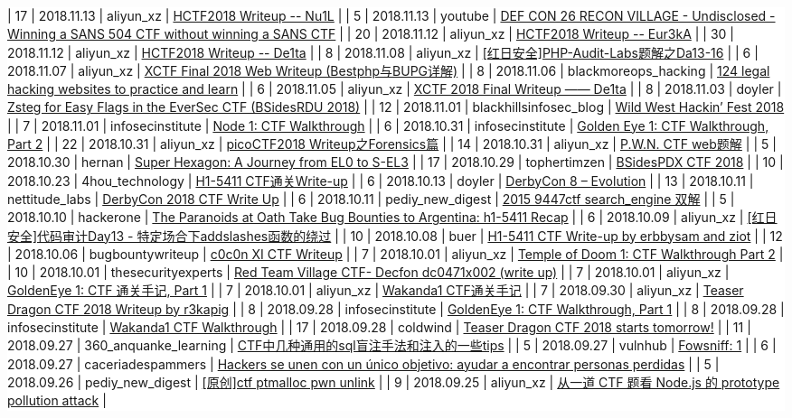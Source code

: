 | 17 | 2018.11.13 | aliyun_xz | [HCTF2018 Writeup -- Nu1L](https://xz.aliyun.com/t/3261) |
| 5 | 2018.11.13 | youtube | [DEF CON 26 RECON VILLAGE - Undisclosed - Winning a SANS 504 CTF without winning a SANS CTF](https://www.youtube.com/watch?v=8_vWIBGebP8) |
| 20 | 2018.11.12 | aliyun_xz | [HCTF2018 Writeup -- Eur3kA](https://xz.aliyun.com/t/3253) |
| 30 | 2018.11.12 | aliyun_xz | [HCTF2018 Writeup -- De1ta](https://xz.aliyun.com/t/3255) |
| 8 | 2018.11.08 | aliyun_xz | [[红日安全]PHP-Audit-Labs题解之Da13-16](https://xz.aliyun.com/t/3178) |
| 6 | 2018.11.07 | aliyun_xz | [XCTF Final 2018 Web Writeup (Bestphp与BUPG详解)](https://xz.aliyun.com/t/3174) |
| 8 | 2018.11.06 | blackmoreops_hacking | [124 legal hacking websites to practice and learn](https://www.blackmoreops.com/2018/11/06/124-legal-hacking-websites-to-practice-and-learn/) |
| 6 | 2018.11.05 | aliyun_xz | [XCTF 2018 Final Writeup —— De1ta](https://xz.aliyun.com/t/3158) |
| 8 | 2018.11.03 | doyler | [Zsteg for Easy Flags in the EverSec CTF (BSidesRDU 2018)](https://www.doyler.net/security-not-included/zsteg-easy-ctf-flags) |
| 12 | 2018.11.01 | blackhillsinfosec_blog | [Wild West Hackin’ Fest 2018](https://www.blackhillsinfosec.com/wild-west-hackin-fest-2018/) |
| 7 | 2018.11.01 | infosecinstitute | [Node 1: CTF Walkthrough](https://resources.infosecinstitute.com/node-1-ctf-walkthrough/) |
| 6 | 2018.10.31 | infosecinstitute | [Golden Eye 1: CTF Walkthrough, Part 2](https://resources.infosecinstitute.com/golden-eye-1-ctf-walkthrough-part-2/) |
| 22 | 2018.10.31 | aliyun_xz | [picoCTF2018 Writeup之Forensics篇](https://xz.aliyun.com/t/3098) |
| 14 | 2018.10.31 | aliyun_xz | [P.W.N. CTF web题解](https://xz.aliyun.com/t/3096) |
| 5 | 2018.10.30 | hernan | [Super Hexagon: A Journey from EL0 to S-EL3](https://hernan.de/blog/2018/10/30/super-hexagon-a-journey-from-el0-to-s-el3/) |
| 17 | 2018.10.29 | tophertimzen | [BSidesPDX CTF 2018](https://www.tophertimzen.com/blog/BSidesPDXCTF2018/) |
| 10 | 2018.10.23 | 4hou_technology | [H1-5411 CTF通关Write-up](http://www.4hou.com/technology/14140.html) |
| 6 | 2018.10.13 | doyler | [DerbyCon 8 – Evolution](https://www.doyler.net/security-not-included/derbycon-8-evolution) |
| 13 | 2018.10.11 | nettitude_labs | [DerbyCon 2018 CTF Write Up](https://labs.nettitude.com/blog/derbycon-2018-ctf-write-up/) |
| 6 | 2018.10.11 | pediy_new_digest | [2015 9447ctf search_engine  双解](https://bbs.pediy.com/thread-247219.htm) |
| 5 | 2018.10.10 | hackerone | [The Paranoids at Oath Take Bug Bounties to Argentina: h1-5411 Recap](https://www.hackerone.com/blog/Paranoids-Oath-Take-Bug-Bounties-Argentina-h1-5411-Recap) |
| 6 | 2018.10.09 | aliyun_xz | [[红日安全]代码审计Day13 - 特定场合下addslashes函数的绕过](https://xz.aliyun.com/t/2864) |
| 10 | 2018.10.08 | buer | [H1-5411 CTF Write-up by erbbysam and ziot](https://buer.haus/2018/10/08/h1-5411-ctf-write-up-by-erbbysam-and-ziot/) |
| 12 | 2018.10.06 | bugbountywriteup | [c0c0n XI CTF Writeup](https://medium.com/p/875a15d2df69) |
| 7 | 2018.10.01 | aliyun_xz | [Temple of Doom 1: CTF Walkthrough Part 2](https://xz.aliyun.com/t/2837) |
| 10 | 2018.10.01 | thesecurityexperts | [Red Team Village CTF- Decfon dc0471x002 (write up)](https://thesecurityexperts.wordpress.com/2018/10/01/red-team-village-ctf-decfon-dc0471x002-write-up/) |
| 7 | 2018.10.01 | aliyun_xz | [GoldenEye 1: CTF 通关手记, Part 1](https://xz.aliyun.com/t/2833) |
| 7 | 2018.10.01 | aliyun_xz | [Wakanda1 CTF通关手记](https://xz.aliyun.com/t/2832) |
| 7 | 2018.09.30 | aliyun_xz | [Teaser Dragon CTF 2018 Writeup by r3kapig](https://xz.aliyun.com/t/2831) |
| 8 | 2018.09.28 | infosecinstitute | [GoldenEye 1: CTF Walkthrough, Part 1](https://resources.infosecinstitute.com/goldeneye-1-ctf-walkthrough-part-1/) |
| 8 | 2018.09.28 | infosecinstitute | [Wakanda1 CTF Walkthrough](https://resources.infosecinstitute.com/wakanda1-ctf-walkthrough/) |
| 17 | 2018.09.28 | coldwind | [Teaser Dragon CTF 2018 starts tomorrow!](https://gynvael.coldwind.pl/?id=688) |
| 11 | 2018.09.27 | 360_anquanke_learning | [CTF中几种通用的sql盲注手法和注入的一些tips](https://www.anquanke.com/post/id/160584/) |
| 5 | 2018.09.27 | vulnhub | [Fowsniff: 1](https://www.vulnhub.com/entry/fowsniff-1,262/) |
| 6 | 2018.09.27 | caceriadespammers | [Hackers se unen con un único objetivo: ayudar a encontrar personas perdidas](https://www.caceriadespammers.com.ar/2018/09/hackers-se-unen-con-un-unico-objetivo.html) |
| 5 | 2018.09.26 | pediy_new_digest | [[原创]ctf ptmalloc pwn unlink](https://bbs.pediy.com/thread-247015.htm) |
| 9 | 2018.09.25 | aliyun_xz | [从一道 CTF 题看 Node.js 的 prototype pollution attack](https://xz.aliyun.com/t/2802) |